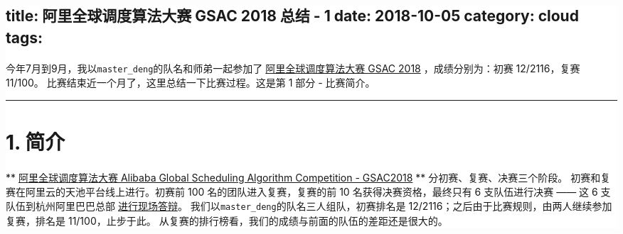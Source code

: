 title: 阿里全球调度算法大赛 GSAC 2018 总结 - 1
date: 2018-10-05
category: cloud
tags:
---

今年7月到9月，我以`master_deng`的队名和师弟一起参加了 [阿里全球调度算法大赛 GSAC 2018](https://tianchi.aliyun.com/competition/information.htm?raceId=231663) ，成绩分别为：初赛 12/2116，复赛 11/100。
比赛结束近一个月了，这里总结一下比赛过程。这是第 1 部分 - 比赛简介。



---

# 1. 简介

** [阿里全球调度算法大赛 Alibaba Global Scheduling Algorithm Competition - GSAC2018](https://tianchi.aliyun.com/competition/information.htm?raceId=231663) ** 分初赛、复赛、决赛三个阶段。
初赛和复赛在阿里云的天池平台线上进行。初赛前 100 名的团队进入复赛，复赛的前 10 名获得决赛资格，最终只有 6 支队伍进行决赛 —— 这 6 支队伍到杭州阿里巴巴总部 [进行现场答辩](https://tianchi.aliyun.com/forum/videoStream.html?postsId=23470#postsId=23470)。
我们以`master_deng`的队名三人组队，初赛排名是 12/2116；之后由于比赛规则，由两人继续参加复赛，排名是 11/100，止步于此。
从复赛的排行榜看，我们的成绩与前面的队伍的差距还是很大的。